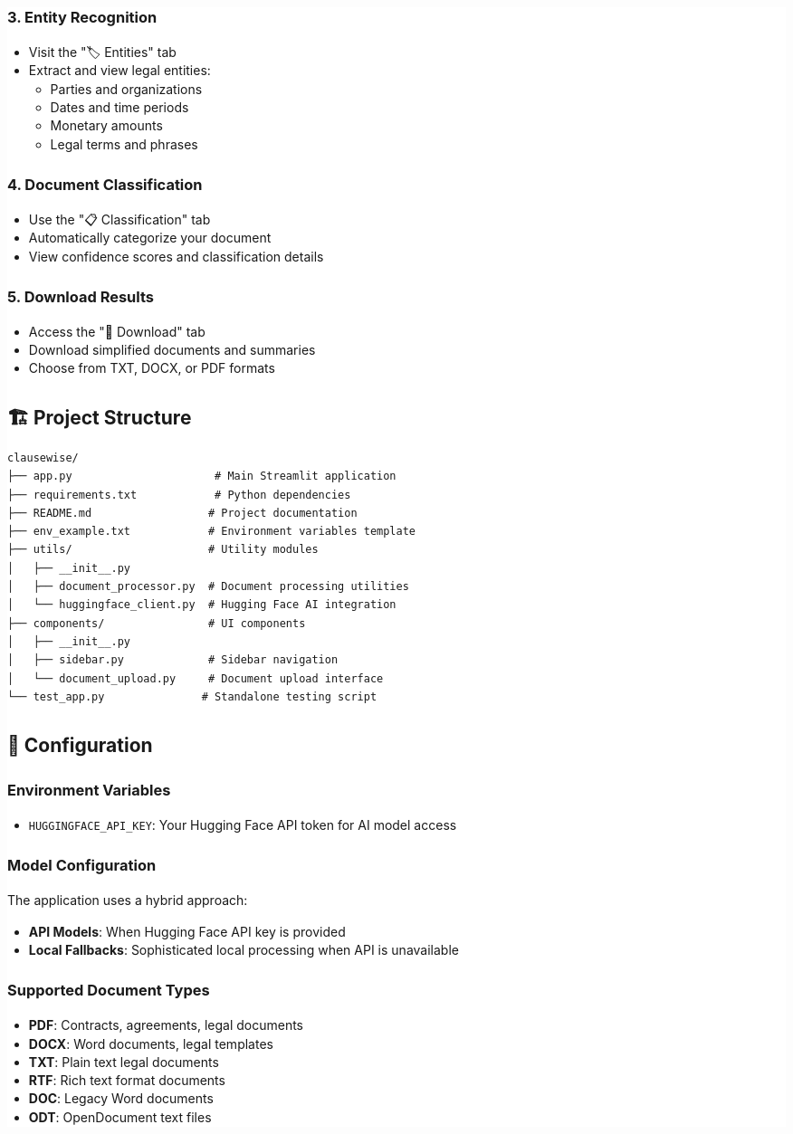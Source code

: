 ### 3. Entity Recognition
- Visit the "🏷️ Entities" tab
- Extract and view legal entities:
  - Parties and organizations
  - Dates and time periods
  - Monetary amounts
  - Legal terms and phrases

### 4. Document Classification
- Use the "📋 Classification" tab
- Automatically categorize your document
- View confidence scores and classification details

### 5. Download Results
- Access the "💾 Download" tab
- Download simplified documents and summaries
- Choose from TXT, DOCX, or PDF formats

## 🏗️ Project Structure

```
clausewise/
├── app.py                      # Main Streamlit application
├── requirements.txt            # Python dependencies
├── README.md                  # Project documentation
├── env_example.txt            # Environment variables template
├── utils/                     # Utility modules
│   ├── __init__.py
│   ├── document_processor.py  # Document processing utilities
│   └── huggingface_client.py  # Hugging Face AI integration
├── components/                # UI components
│   ├── __init__.py
│   ├── sidebar.py             # Sidebar navigation
│   └── document_upload.py     # Document upload interface
└── test_app.py               # Standalone testing script
```

## 🔧 Configuration

### Environment Variables
- `HUGGINGFACE_API_KEY`: Your Hugging Face API token for AI model access

### Model Configuration
The application uses a hybrid approach:
- **API Models**: When Hugging Face API key is provided
- **Local Fallbacks**: Sophisticated local processing when API is unavailable

### Supported Document Types
- **PDF**: Contracts, agreements, legal documents
- **DOCX**: Word documents, legal templates
- **TXT**: Plain text legal documents
- **RTF**: Rich text format documents
- **DOC**: Legacy Word documents
- **ODT**: OpenDocument text files
